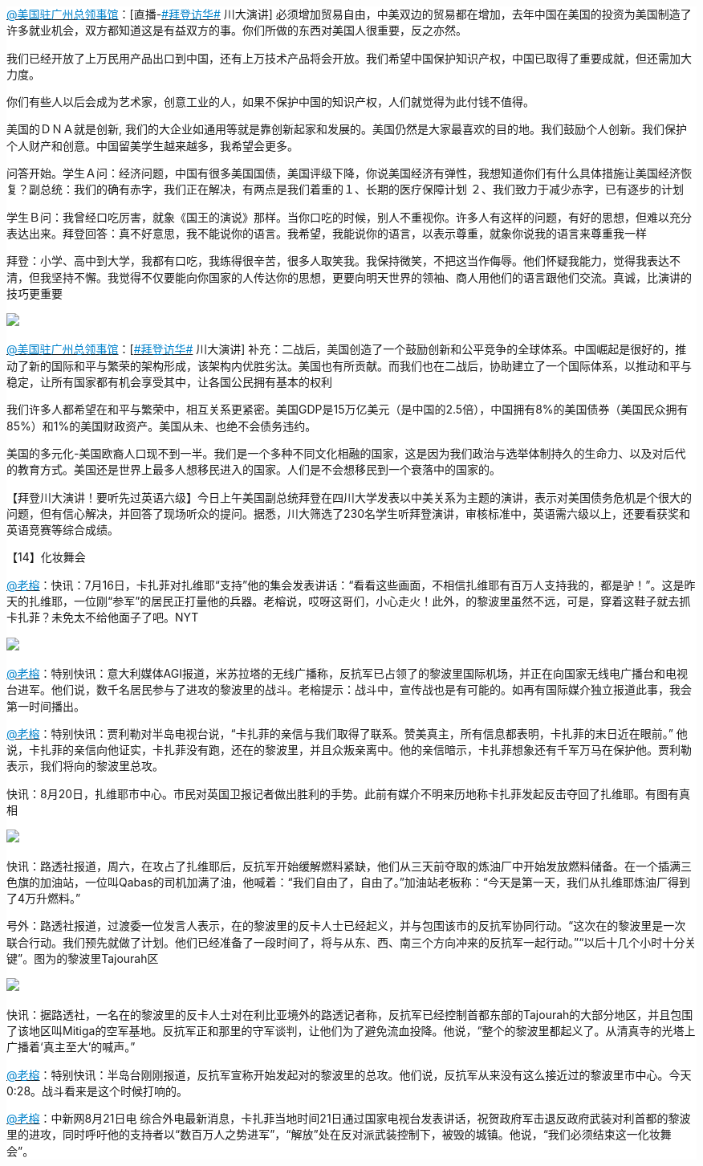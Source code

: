 <p><a href="http://weibo.com/1660527111" target="_blank"><font color="#0082cb">@美国驻广州总领事馆</font></a>：[直播-<a href="http://weibo.com/k/%25E6%258B%259C%25E7%2599%25BB%25E8%25AE%25BF%25E5%258D%258E&amp;refer=miniblog_jing"><font color="#0082cb">#拜登访华#</font></a> 川大演讲] 必须增加贸易自由，中美双边的贸易都在增加，去年中国在美国的投资为美国制造了许多就业机会，双方都知道这是有益双方的事。你们所做的东西对美国人很重要，反之亦然。</p>
<p>我们已经开放了上万民用产品出口到中国，还有上万技术产品将会开放。我们希望中国保护知识产权，中国已取得了重要成就，但还需加大力度。</p>
<p>你们有些人以后会成为艺术家，创意工业的人，如果不保护中国的知识产权，人们就觉得为此付钱不值得。</p>
<p>美国的ＤＮＡ就是创新, 我们的大企业如通用等就是靠创新起家和发展的。美国仍然是大家最喜欢的目的地。我们鼓励个人创新。我们保护个人财产和创意。中国留美学生越来越多，我希望会更多。</p>
<p>问答开始。学生Ａ问：经济问题，中国有很多美国国债，美国评级下降，你说美国经济有弹性，我想知道你们有什么具体措施让美国经济恢复？副总统：我们的确有赤字，我们正在解决，有两点是我们着重的１、长期的医疗保障计划 ２、我们致力于减少赤字，已有逐步的计划</p>
<p>学生Ｂ问：我曾经口吃厉害，就象《国王的演说》那样。当你口吃的时候，别人不重视你。许多人有这样的问题，有好的思想，但难以充分表达出来。拜登回答：真不好意思，我不能说你的语言。我希望，我能说你的语言，以表示尊重，就象你说我的语言来尊重我一样 </p>
<p>拜登：小学、高中到大学，我都有口吃，我练得很辛苦，很多人取笑我。我保持微笑，不把这当作侮辱。他们怀疑我能力，觉得我表达不清，但我坚持不懈。我觉得不仅要能向你国家的人传达你的思想，更要向明天世界的领袖、商人用他们的语言跟他们交流。真诚，比演讲的技巧更重要</p>
<p><img style="BORDER-BOTTOM-COLOR: #000000; BORDER-TOP-COLOR: #000000; BORDER-RIGHT-COLOR: #000000; BORDER-LEFT-COLOR: #000000" border="0" src="http://ptimg.org:88/dapenti/BjdiAWpP/Z2ieB.jpg"></p>
<p><a href="http://weibo.com/1660527111" target="_blank"><font color="#0082cb">@美国驻广州总领事馆</font></a>：[<a href="http://weibo.com/k/%25E6%258B%259C%25E7%2599%25BB%25E8%25AE%25BF%25E5%258D%258E&amp;refer=miniblog_jing"><font color="#0082cb">#拜登访华#</font></a> 川大演讲] 补充：二战后，美国创造了一个鼓励创新和公平竞争的全球体系。中国崛起是很好的，推动了新的国际和平与繁荣的架构形成，该架构内优胜劣汰。美国也有所贡献。而我们也在二战后，协助建立了一个国际体系，以推动和平与稳定，让所有国家都有机会享受其中，让各国公民拥有基本的权利</p>
<p>我们许多人都希望在和平与繁荣中，相互关系更紧密。美国GDP是15万亿美元（是中国的2.5倍），中国拥有8%的美国债券（美国民众拥有85%）和1%的美国财政资产。美国从未、也绝不会债务违约。</p>
<p>美国的多元化-美国欧裔人口现不到一半。我们是一个多种不同文化相融的国家，这是因为我们政治与选举体制持久的生命力、以及对后代的教育方式。美国还是世界上最多人想移民进入的国家。人们是不会想移民到一个衰落中的国家的。</p>
<p>【拜登川大演讲！要听先过英语六级】今日上午美国副总统拜登在四川大学发表以中美关系为主题的演讲，表示对美国债务危机是个很大的问题，但有信心解决，并回答了现场听众的提问。据悉，川大筛选了230名学生听拜登演讲，审核标准中，英语需六级以上，还要看获奖和英语竞赛等综合成绩。</p>
<p>【14】化妆舞会</p>
<p><a href="http://weibo.com/1494720324" target="_blank"><font color="#0082cb">@老榕</font></a>：快讯：7月16日，卡扎菲对扎维耶“支持”他的集会发表讲话：“看看这些画面，不相信扎维耶有百万人支持我的，都是驴！”。这是昨天的扎维耶，一位刚“参军”的居民正打量他的兵器。老榕说，哎呀这哥们，小心走火！此外，的黎波里虽然不远，可是，穿着这鞋子就去抓卡扎菲？未免太不给他面子了吧。NYT</p>
<p><img style="BORDER-BOTTOM-COLOR: #000000; BORDER-TOP-COLOR: #000000; BORDER-RIGHT-COLOR: #000000; BORDER-LEFT-COLOR: #000000" border="0" src="http://ptimg.org:88/dapenti/BjcMuLkc/1E3Ma.jpg"></p>
<p><a href="http://weibo.com/laorong" uid="1494720324" action-type="namecard" action-data="uid=1494720324&amp;name=@老榕&amp;reason=&amp;type=&amp;direction=auto&amp;urltype=usercard&amp;pageid=profile&amp;param=type###uid###name###reason###pageid" namecard="true"><font color="#0082cb">@老榕</font></a>：特别快讯：意大利媒体AGI报道，米苏拉塔的无线广播称，反抗军已占领了的黎波里国际机场，并正在向国家无线电广播台和电视台进军。他们说，数千名居民参与了进攻的黎波里的战斗。老榕提示：战斗中，宣传战也是有可能的。如再有国际媒介独立报道此事，我会第一时间播出。</p>
<p><a href="http://weibo.com/1494720324" target="_blank"><font color="#0082cb">@老榕</font></a>：特别快讯：贾利勒对半岛电视台说，“卡扎菲的亲信与我们取得了联系。赞美真主，所有信息都表明，卡扎菲的末日近在眼前。” 他说，卡扎菲的亲信向他证实，卡扎菲没有跑，还在的黎波里，并且众叛亲离中。他的亲信暗示，卡扎菲想象还有千军万马在保护他。贾利勒表示，我们将向的黎波里总攻。</p>
<p>快讯：8月20日，扎维耶市中心。市民对英国卫报记者做出胜利的手势。此前有媒介不明来历地称卡扎菲发起反击夺回了扎维耶。有图有真相</p>
<p><a><img style="BORDER-BOTTOM-COLOR: #000000; BORDER-TOP-COLOR: #000000; BORDER-RIGHT-COLOR: #000000; BORDER-LEFT-COLOR: #000000" border="0" src="http://ptimg.org:88/dapenti/BjcL40hV/6398l.jpg"></a></p>
<p class="sms" mid="3348688617900912" type="1">快讯：路透社报道，周六，在攻占了扎维耶后，反抗军开始缓解燃料紧缺，他们从三天前夺取的炼油厂中开始发放燃料储备。在一个插满三色旗的加油站，一位叫Qabas的司机加满了油，他喊着：“我们自由了，自由了。”加油站老板称：“今天是第一天，我们从扎维耶炼油厂得到了4万升燃料。”</p>
<p>号外：路透社报道，过渡委一位发言人表示，在的黎波里的反卡人士已经起义，并与包围该市的反抗军协同行动。“这次在的黎波里是一次联合行动。我们预先就做了计划。他们已经准备了一段时间了，将与从东、西、南三个方向冲来的反抗军一起行动。”“以后十几个小时十分关键”。图为的黎波里Tajourah区</p>
<p><img style="BORDER-BOTTOM-COLOR: #000000; BORDER-TOP-COLOR: #000000; BORDER-RIGHT-COLOR: #000000; BORDER-LEFT-COLOR: #000000" border="0" src="http://ptimg.org:88/dapenti/BjcKdCU9/Dm2IS.jpg"></p>
<p class="sms" mid="3348772588049143" type="1">快讯：据路透社，一名在的黎波里的反卡人士对在利比亚境外的路透记者称，反抗军已经控制首都东部的Tajourah的大部分地区，并且包围了该地区叫Mitiga的空军基地。反抗军正和那里的守军谈判，让他们为了避免流血投降。他说，“整个的黎波里都起义了。从清真寺的光塔上广播着‘真主至大’的喊声。”</p>
<p><a href="http://weibo.com/laorong" uid="1494720324" action-type="namecard" action-data="uid=1494720324&amp;name=@老榕&amp;reason=&amp;type=&amp;direction=auto&amp;urltype=usercard&amp;pageid=profile&amp;param=type###uid###name###reason###pageid" namecard="true"><font color="#0082cb">@老榕</font></a>：特别快讯：半岛台刚刚报道，反抗军宣称开始发起对的黎波里的总攻。他们说，反抗军从来没有这么接近过的黎波里市中心。今天0:28。战斗看来是这个时候打响的。</p>
<p><a href="http://weibo.com/1494720324" target="_blank"><font color="#0082cb">@老榕</font></a>：中新网8月21日电 综合外电最新消息，卡扎菲当地时间21日通过国家电视台发表讲话，祝贺政府军击退反政府武装对利首都的黎波里的进攻，同时呼吁他的支持者以“数百万人之势进军”，“解放”处在反对派武装控制下，被毁的城镇。他说，“我们必须结束这一化妆舞会”。</p>